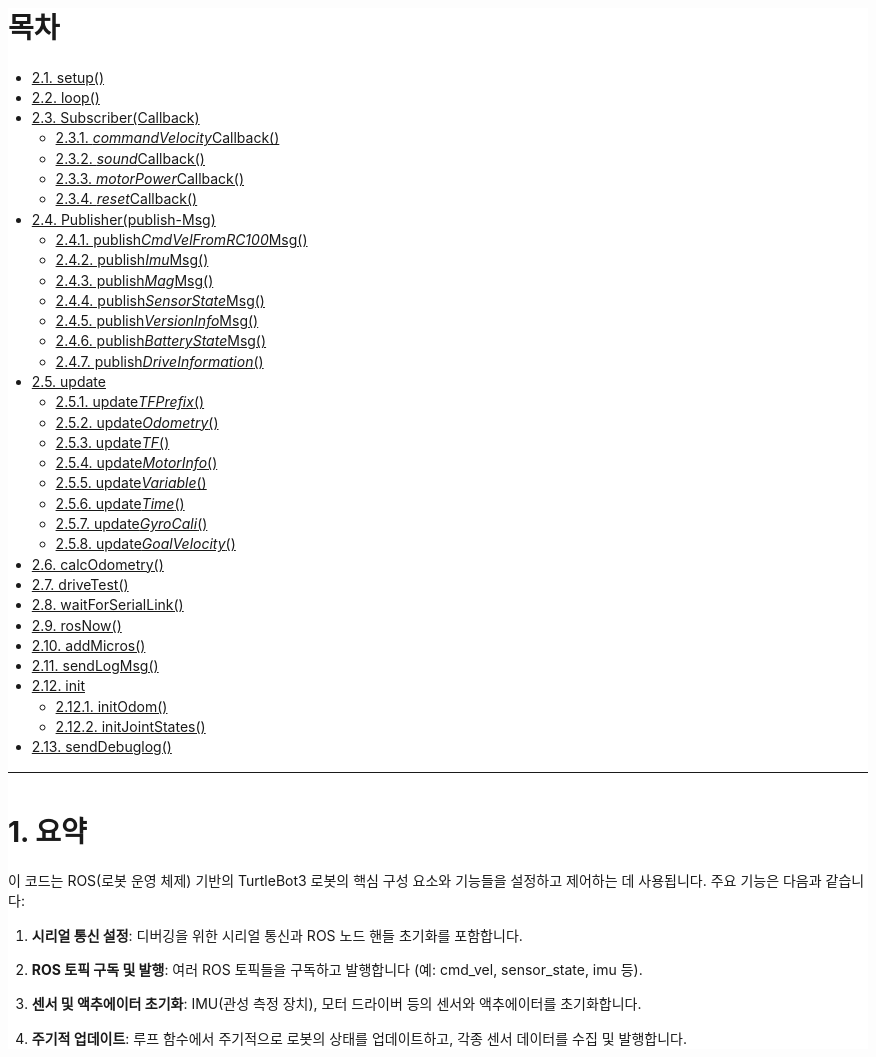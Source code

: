 

# 목차
- [2.1. setup()](#21-setup)
- [2.2. loop()](#22-loop)
- [2.3. Subscriber(Callback)](#23-subscribercallback)
    - [2.3.1. *commandVelocity*Callback()](#231-commandvelocitycallback)
    - [2.3.2. *sound*Callback()](#232-soundcallback)
    - [2.3.3. *motorPower*Callback()](#233-motorpowercallback)
    - [2.3.4. *reset*Callback()](#234-resetcallback)
- [2.4. Publisher(publish-Msg)](#24-publisherpublish-msg)
    - [2.4.1. publish*CmdVelFromRC100*Msg()](#241-publishcmdvelfromrc100msg)
    - [2.4.2. publish*Imu*Msg()](#242-publishimumsg)
    - [2.4.3. publish*Mag*Msg()](#243-publishmagmsg)
    - [2.4.4. publish*SensorState*Msg()](#244-publishsensorstatemsg)
    - [2.4.5. publish*VersionInfo*Msg()](#245-publishversioninfomsg)
    - [2.4.6. publish*BatteryState*Msg()](#246-publishbatterystatemsg)
    - [2.4.7. publish*DriveInformation*()](#247-publishdriveinformation)
- [2.5. update](#25-update)
    - [2.5.1. update*TFPrefix*()](#251-updatetfprefix)
    - [2.5.2. update*Odometry*()](#252-updateodometry)
    - [2.5.3. update*TF*()](#253-updatetf)
    - [2.5.4. update*MotorInfo*()](#254-updatemotorinfo)
    - [2.5.5. update*Variable*()](#255-updatevariable)
    - [2.5.6. update*Time*()](#256-updatetime)
    - [2.5.7. update*GyroCali*()](#257-updategyrocali)
    - [2.5.8. update*GoalVelocity*()](#258-updategoalvelocity)
- [2.6. calcOdometry()](#26-calcodometry)
- [2.7. driveTest()](#27-drivetest)
- [2.8. waitForSerialLink()](#28-waitforseriallink)
- [2.9. rosNow()](#29-rosnow)
- [2.10. addMicros()](#210-addmicros)
- [2.11. sendLogMsg()](#211-sendlogmsg)
- [2.12. init](#212-init)
    - [2.12.1. initOdom()](#2121-initodom)
    - [2.12.2. initJointStates()](#2122-initjointstates)
- [2.13. sendDebuglog()](#213-senddebuglog)


---

# 1. 요약
이 코드는 ROS(로봇 운영 체제) 기반의 TurtleBot3 로봇의 핵심 구성 요소와 기능들을 설정하고 제어하는 데 사용됩니다. 주요 기능은 다음과 같습니다:

1. **시리얼 통신 설정**: 디버깅을 위한 시리얼 통신과 ROS 노드 핸들 초기화를 포함합니다.

2. **ROS 토픽 구독 및 발행**: 여러 ROS 토픽들을 구독하고 발행합니다 (예: cmd_vel, sensor_state, imu 등).

3. **센서 및 액추에이터 초기화**: IMU(관성 측정 장치), 모터 드라이버 등의 센서와 액추에이터를 초기화합니다.

4. **주기적 업데이트**: 루프 함수에서 주기적으로 로봇의 상태를 업데이트하고, 각종 센서 데이터를 수집 및 발행합니다.
